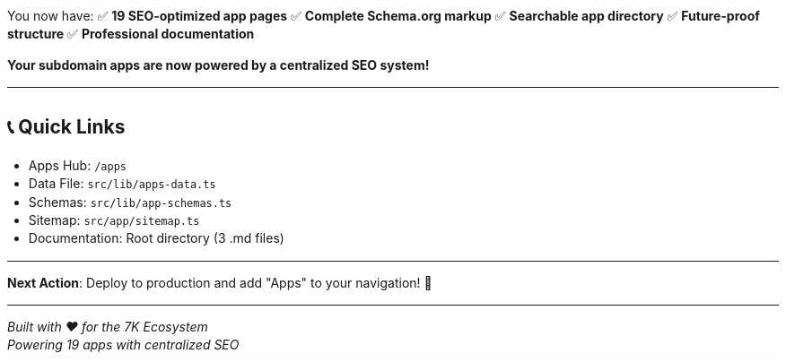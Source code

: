You now have:
✅ **19 SEO-optimized app pages**
✅ **Complete Schema.org markup**
✅ **Searchable app directory**
✅ **Future-proof structure**
✅ **Professional documentation**

**Your subdomain apps are now powered by a centralized SEO system!**

---

## 📞 Quick Links

- Apps Hub: `/apps`
- Data File: `src/lib/apps-data.ts`
- Schemas: `src/lib/app-schemas.ts`
- Sitemap: `src/app/sitemap.ts`
- Documentation: Root directory (3 .md files)

---

**Next Action**: Deploy to production and add "Apps" to your navigation! 🚀

---

*Built with ❤️ for the 7K Ecosystem*  
*Powering 19 apps with centralized SEO*
